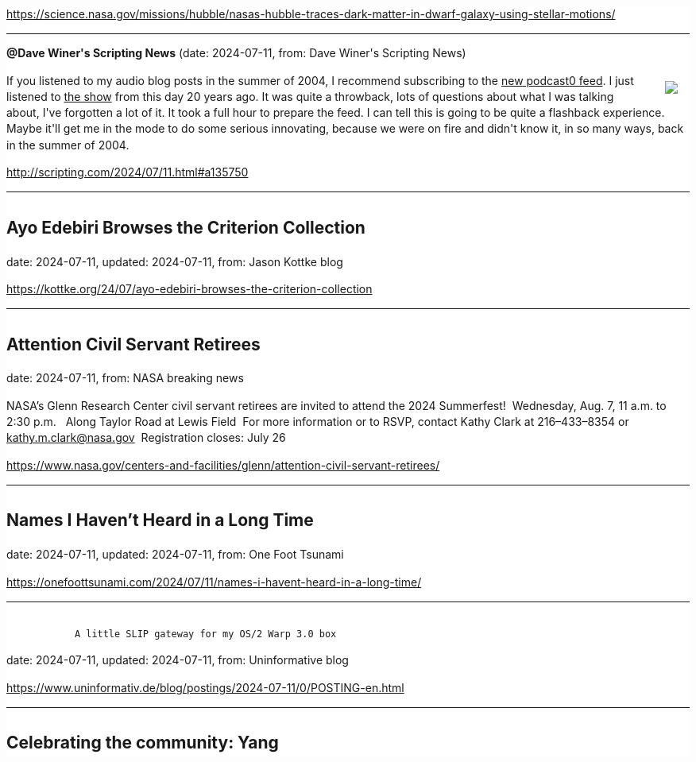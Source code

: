 <https://science.nasa.gov/missions/hubble/nasas-hubble-traces-dark-matter-in-dwarf-galaxy-using-stellar-motions/>

---

**@Dave Winer's Scripting News** (date: 2024-07-11, from: Dave Winer's Scripting News)

<img class="imgRightMargin" src="https://imgs.scripting.com/2020/11/25/smallmap.png" border="0" style="float: right; padding-left: 25px; padding-bottom: 10px; padding-top: 10px; padding-right: 15px;">If you listened to my audio blog posts in the summer of 2004, I recommend subscribing to the <a href="http://scripting.com/podcast0/rss.xml">new podcast0 feed</a>. I just listened to <a href="https://cyber.harvard.edu/blogs/gems/crimson1/coffeeNotesJuly11.mp3">the show</a> from this day 20 years ago. It was quite a throwback, lots of questions about what I was talking about, I've forgotten a lot of it. It took a full hour to prepare the feed. I can tell this is going to be quite a flashback experience. Maybe it'll get me in the mode to do some serious innovating, because we were on fire and didn't know it, in so many ways, back in the summer of 2004. 

<http://scripting.com/2024/07/11.html#a135750>

---

##  Ayo Edebiri Browses the Criterion Collection 

date: 2024-07-11, updated: 2024-07-11, from: Jason Kottke blog

 

<https://kottke.org/24/07/ayo-edebiri-browses-the-criterion-collection>

---

## Attention Civil Servant Retirees

date: 2024-07-11, from: NASA breaking news

NASA’s Glenn Research Center civil servant retirees are invited to attend the 2024 Summerfest!&#160; Wednesday, Aug. 7, 11 a.m. to 2:30 p.m.&#160;&#160; Along Taylor Road at Lewis Field&#160; For more information or to RSVP, contact Kathy Clark at 216–433–8354 or kathy.m.clark@nasa.gov&#160; Registration closes: July 26&#160; 

<https://www.nasa.gov/centers-and-facilities/glenn/attention-civil-servant-retirees/>

---

## Names I Haven&#8217;t Heard in a Long Time

date: 2024-07-11, updated: 2024-07-11, from: One Foot Tsunami

 

<https://onefoottsunami.com/2024/07/11/names-i-havent-heard-in-a-long-time/>

---

## 
                A little SLIP gateway for my OS/2 Warp 3.0 box
            

date: 2024-07-11, updated: 2024-07-11, from: Uninformative blog

 

<https://www.uninformativ.de/blog/postings/2024-07-11/0/POSTING-en.html>

---

## Celebrating the community: Yang
